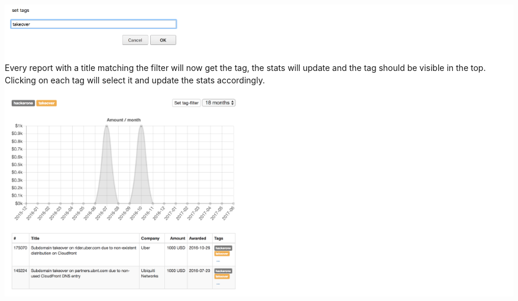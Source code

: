 <img src="assets/intro/intro5.png" width="300" />

Every report with a title matching the filter will now get the tag, the stats will update and the tag should be visible in the top. Clicking on each tag will select it and update the stats accordingly.

<img src="assets/intro/intro6.png" width="400" />

